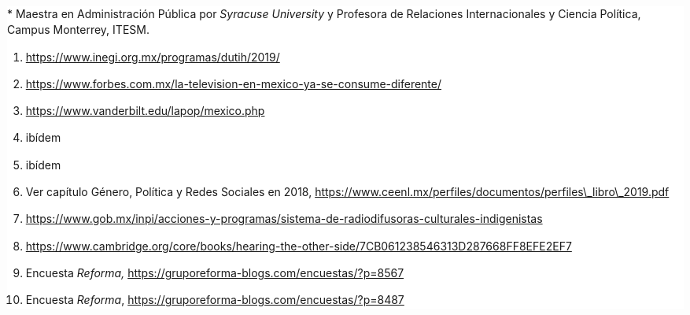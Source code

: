 \* Maestra en Administración Pública por *Syracuse University* y
Profesora de Relaciones Internacionales y Ciencia Política, Campus
Monterrey, ITESM.

1.  [<span class="underline">https://www.inegi.org.mx/programas/dutih/2019/</span>](https://www.inegi.org.mx/programas/dutih/2019/)

2.  [<span class="underline">https://www.forbes.com.mx/la-television-en-mexico-ya-se-consume-diferente/</span>](https://www.forbes.com.mx/la-television-en-mexico-ya-se-consume-diferente/)

3.  [<span class="underline">https://www.vanderbilt.edu/lapop/mexico.php</span>](https://www.vanderbilt.edu/lapop/mexico.php)

4.  ibídem

5.  ibídem

6.  Ver capítulo Género, Política y Redes Sociales en 2018,
    [<span class="underline">https://www.ceenl.mx/perfiles/documentos/perfiles\_libro\_2019.pdf</span>](https://www.ceenl.mx/perfiles/documentos/perfiles_libro_2019.pdf)

7.  [<span class="underline">https://www.gob.mx/inpi/acciones-y-programas/sistema-de-radiodifusoras-culturales-indigenistas</span>](https://www.gob.mx/inpi/acciones-y-programas/sistema-de-radiodifusoras-culturales-indigenistas)

8.  [<span class="underline">https://www.cambridge.org/core/books/hearing-the-other-side/7CB061238546313D287668FF8EFE2EF7</span>](https://www.cambridge.org/core/books/hearing-the-other-side/7CB061238546313D287668FF8EFE2EF7)

9.  Encuesta *Reforma,*
    [<span class="underline">https://gruporeforma-blogs.com/encuestas/?p=8567</span>](https://gruporeforma-blogs.com/encuestas/?p=8567)

10. Encuesta *Reforma*,
    [<span class="underline">https://gruporeforma-blogs.com/encuestas/?p=8487</span>](https://gruporeforma-blogs.com/encuestas/?p=8487)
